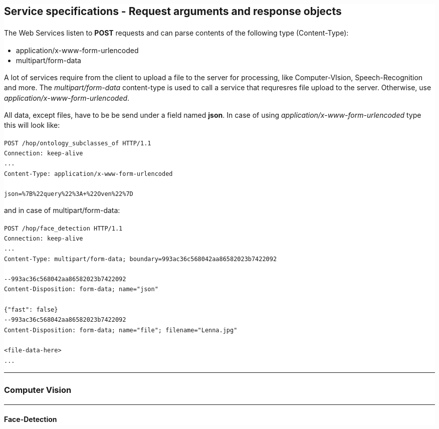 
## Service specifications - Request arguments and response objects


The Web Services listen to **POST** requests and can parse contents of the following type (Content-Type):

- application/x-www-form-urlencoded
- multipart/form-data

A lot of services require from the client to upload a file to the server for processing, like Computer-VIsion, Speech-Recognition and more.
The *multipart/form-data* content-type is used to call a service that requresres file upload to the server.
Otherwise, use *application/x-www-form-urlencoded*.

All data, except files, have to be  be send under a field named **json**.
In case of using *application/x-www-form-urlencoded* type this will look like:

```http
POST /hop/ontology_subclasses_of HTTP/1.1
Connection: keep-alive
...
Content-Type: application/x-www-form-urlencoded

json=%7B%22query%22%3A+%22Oven%22%7D
```

and in case of multipart/form-data:

```http
POST /hop/face_detection HTTP/1.1
Connection: keep-alive
...
Content-Type: multipart/form-data; boundary=993ac36c568042aa86582023b7422092

--993ac36c568042aa86582023b7422092
Content-Disposition: form-data; name="json"

{"fast": false}
--993ac36c568042aa86582023b7422092
Content-Disposition: form-data; name="file"; filename="Lenna.jpg"

<file-data-here>
...

```

-------------------------------
### Computer Vision
-------------------------------

#### Face-Detection
